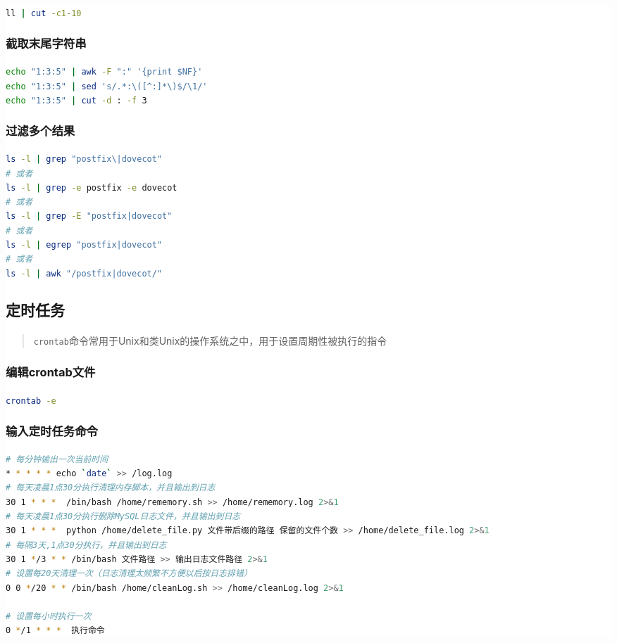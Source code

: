 
```bash
ll | cut -c1-10
```


### 截取末尾字符串

```bash
echo "1:3:5" | awk -F ":" '{print $NF}'
echo "1:3:5" | sed 's/.*:\([^:]*\)$/\1/'
echo "1:3:5" | cut -d : -f 3
```

### 过滤多个结果

```bash
ls -l | grep "postfix\|dovecot"
# 或者
ls -l | grep -e postfix -e dovecot
# 或者
ls -l | grep -E "postfix|dovecot"
# 或者
ls -l | egrep "postfix|dovecot"
# 或者
ls -l | awk "/postfix|dovecot/"
```


## 定时任务

> `crontab`命令常用于Unix和类Unix的操作系统之中，用于设置周期性被执行的指令

### 编辑crontab文件

```bash
crontab -e
```

### 输入定时任务命令

```bash
# 每分钟输出一次当前时间
* * * * * echo `date` >> /log.log
# 每天凌晨1点30分执行清理内存脚本，并且输出到日志
30 1 * * *  /bin/bash /home/rememory.sh >> /home/rememory.log 2>&1
# 每天凌晨1点30分执行删除MySQL日志文件，并且输出到日志
30 1 * * *  python /home/delete_file.py 文件带后缀的路径 保留的文件个数 >> /home/delete_file.log 2>&1
# 每隔3天,1点30分执行，并且输出到日志
30 1 */3 * * /bin/bash 文件路径 >> 输出日志文件路径 2>&1
# 设置每20天清理一次（日志清理太频繁不方便以后按日志排错）
0 0 */20 * * /bin/bash /home/cleanLog.sh >> /home/cleanLog.log 2>&1

# 设置每小时执行一次
0 */1 * * *  执行命令
```
